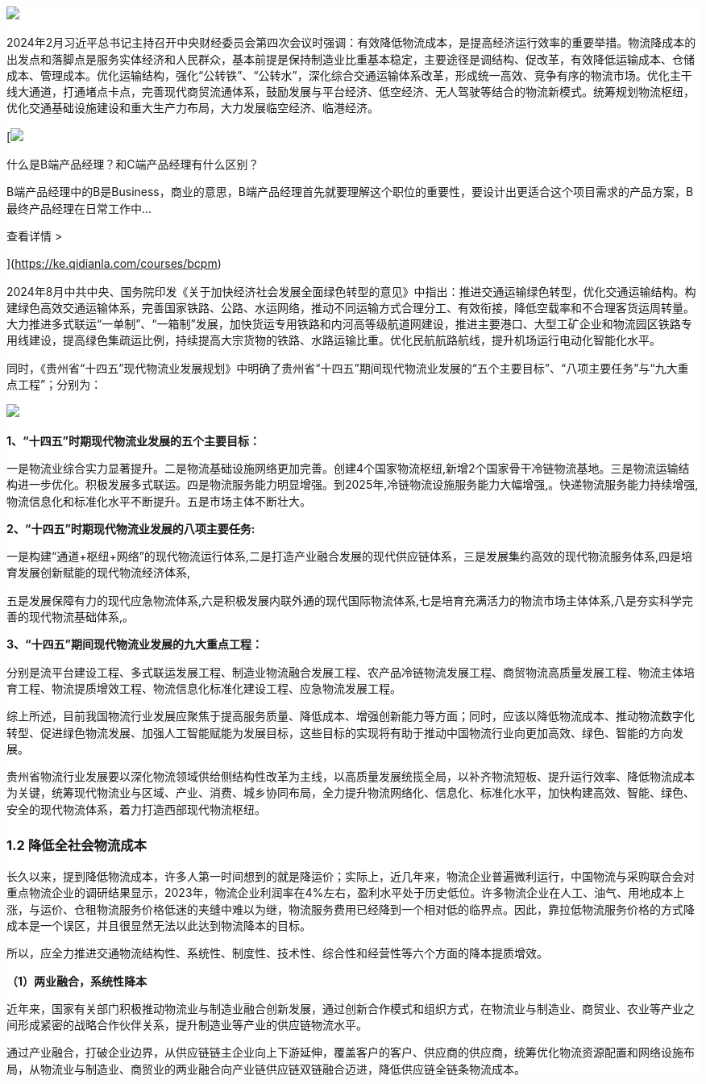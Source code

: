 ![](https://image.woshipm.com/2025/03/19/a816d418-0468-11f0-bd19-00163e09d72f.png)

2024年2月习近平总书记主持召开中央财经委员会第四次会议时强调：有效降低物流成本，是提高经济运行效率的重要举措。物流降成本的出发点和落脚点是服务实体经济和人民群众，基本前提是保持制造业比重基本稳定，主要途径是调结构、促改革，有效降低运输成本、仓储成本、管理成本。优化运输结构，强化“公转铁”、“公转水”，深化综合交通运输体系改革，形成统一高效、竞争有序的物流市场。优化主干线大通道，打通堵点卡点，完善现代商贸流通体系，鼓励发展与平台经济、低空经济、无人驾驶等结合的物流新模式。统筹规划物流枢纽，优化交通基础设施建设和重大生产力布局，大力发展临空经济、临港经济。

[![](https://image.woshipm.com/2023/07/27/6f50fd24-2c7f-11ee-875d-00163e0b5ff3.png)

什么是B端产品经理？和C端产品经理有什么区别？

B端产品经理中的B是Business，商业的意思，B端产品经理首先就要理解这个职位的重要性，要设计出更适合这个项目需求的产品方案，B最终产品经理在日常工作中...

查看详情 >

](https://ke.qidianla.com/courses/bcpm)

2024年8月中共中央、国务院印发《关于加快经济社会发展全面绿色转型的意见》中指出：推进交通运输绿色转型，优化交通运输结构。构建绿色高效交通运输体系，完善国家铁路、公路、水运网络，推动不同运输方式合理分工、有效衔接，降低空载率和不合理客货运周转量。大力推进多式联运“一单制”、“一箱制”发展，加快货运专用铁路和内河高等级航道网建设，推进主要港口、大型工矿企业和物流园区铁路专用线建设，提高绿色集疏运比例，持续提高大宗货物的铁路、水路运输比重。优化民航航路航线，提升机场运行电动化智能化水平。

同时，《贵州省“十四五”现代物流业发展规划》中明确了贵州省“十四五”期间现代物流业发展的“五个主要目标”、“八项主要任务”与“九大重点工程”；分别为：

![](https://image.woshipm.com/2025/03/19/bfe6ae56-0468-11f0-885f-00163e09d72f.png)

**1、“十四五”时期现代物流业发展的五个主要目标：**

一是物流业综合实力显著提升。二是物流基础设施网络更加完善。创建4个国家物流枢纽,新增2个国家骨干冷链物流基地。三是物流运输结构进一步优化。积极发展多式联运。四是物流服务能力明显增强。到2025年,冷链物流设施服务能力大幅增强,。快递物流服务能力持续增强,物流信息化和标准化水平不断提升。五是市场主体不断壮大。

**2、“十四五”时期现代物流业发展的八项主要任务:**

一是构建“通道+枢纽+网络”的现代物流运行体系,二是打造产业融合发展的现代供应链体系，三是发展集约高效的现代物流服务体系,四是培育发展创新赋能的现代物流经济体系,

五是发展保障有力的现代应急物流体系,六是积极发展内联外通的现代国际物流体系,七是培育充满活力的物流市场主体体系,八是夯实科学完善的现代物流基础体系,。

**3、“十四五”期间现代物流业发展的九大重点工程：**

分别是流平台建设工程、多式联运发展工程、制造业物流融合发展工程、农产品冷链物流发展工程、商贸物流高质量发展工程、物流主体培育工程、物流提质增效工程、物流信息化标准化建设工程、应急物流发展工程。

综上所述，目前我国物流行业发展应聚焦于提高服务质量、降低成本、增强创新能力等方面；同时，应该以降低物流成本、推动物流数字化转型、促进绿色物流发展、加强人工智能赋能为发展目标，这些目标的实现将有助于推动中国物流行业向更加高效、绿色、智能的方向发展。

贵州省物流行业发展要以深化物流领域供给侧结构性改革为主线，以高质量发展统揽全局，以补齐物流短板、提升运行效率、降低物流成本为关键，统筹现代物流业与区域、产业、消费、城乡协同布局，全力提升物流网络化、信息化、标准化水平，加快构建高效、智能、绿色、安全的现代物流体系，着力打造西部现代物流枢纽。

### 1.2 降低全社会物流成本

长久以来，提到降低物流成本，许多人第一时间想到的就是降运价；实际上，近几年来，物流企业普遍微利运行，中国物流与采购联合会对重点物流企业的调研结果显示，2023年，物流企业利润率在4%左右，盈利水平处于历史低位。许多物流企业在人工、油气、用地成本上涨，与运价、仓租物流服务价格低迷的夹缝中难以为继，物流服务费用已经降到一个相对低的临界点。因此，靠拉低物流服务价格的方式降成本是一个误区，并且很显然无法以此达到物流降本的目标。

所以，应全力推进交通物流结构性、系统性、制度性、技术性、综合性和经营性等六个方面的降本提质增效。

**（1）两业融合，系统性降本**

近年来，国家有关部门积极推动物流业与制造业融合创新发展，通过创新合作模式和组织方式，在物流业与制造业、商贸业、农业等产业之间形成紧密的战略合作伙伴关系，提升制造业等产业的供应链物流水平。

通过产业融合，打破企业边界，从供应链链主企业向上下游延伸，覆盖客户的客户、供应商的供应商，统筹优化物流资源配置和网络设施布局，从物流业与制造业、商贸业的两业融合向产业链供应链双链融合迈进，降低供应链全链条物流成本。
